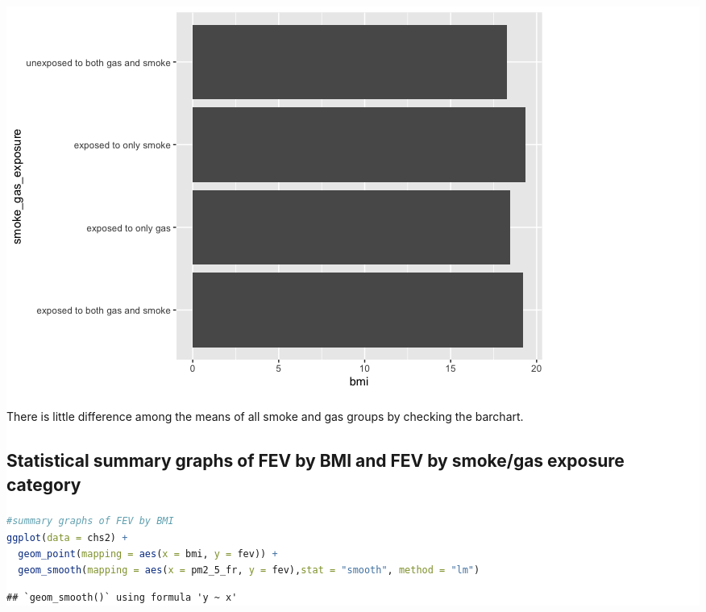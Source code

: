 ![](README_files/figure-gfm/Barchart%20of%20mean%20BMI%20by%20smoke/gas%20exposure.-1.png)

There is little difference among the means of all smoke and gas groups
by checking the barchart.

## Statistical summary graphs of FEV by BMI and FEV by smoke/gas exposure category

``` r
#summary graphs of FEV by BMI
ggplot(data = chs2) + 
  geom_point(mapping = aes(x = bmi, y = fev)) +
  geom_smooth(mapping = aes(x = pm2_5_fr, y = fev),stat = "smooth", method = "lm")
```

    ## `geom_smooth()` using formula 'y ~ x'
